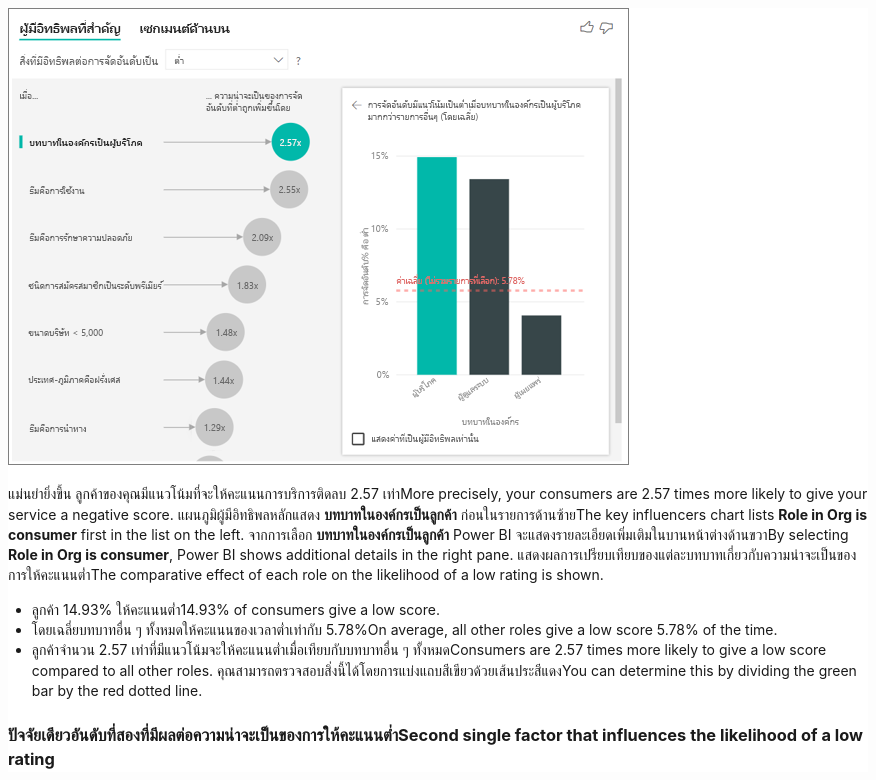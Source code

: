 ![เลือกบทบาทในองค์กรเป็นลูกค้า](media/power-bi-visualization-influencers/power-bi-role-consumer.png)


<span data-ttu-id="53aa1-184">แม่นยำยิ่งขึ้น ลูกค้าของคุณมีแนวโน้มที่จะให้คะแนนการบริการติดลบ 2.57 เท่า</span><span class="sxs-lookup"><span data-stu-id="53aa1-184">More precisely, your consumers are 2.57 times more likely to give your service a negative score.</span></span> <span data-ttu-id="53aa1-185">แผนภูมิผู้มีอิทธิพลหลักแสดง **บทบาทในองค์กรเป็นลูกค้า** ก่อนในรายการด้านซ้าย</span><span class="sxs-lookup"><span data-stu-id="53aa1-185">The key influencers chart lists **Role in Org is consumer** first in the list on the left.</span></span> <span data-ttu-id="53aa1-186">จากการเลือก **บทบาทในองค์กรเป็นลูกค้า** Power BI จะแสดงรายละเอียดเพิ่มเติมในบานหน้าต่างด้านขวา</span><span class="sxs-lookup"><span data-stu-id="53aa1-186">By selecting **Role in Org is consumer**, Power BI shows additional details in the right pane.</span></span> <span data-ttu-id="53aa1-187">แสดงผลการเปรียบเทียบของแต่ละบทบาทเกี่ยวกับความน่าจะเป็นของการให้คะแนนต่ำ</span><span class="sxs-lookup"><span data-stu-id="53aa1-187">The comparative effect of each role on the likelihood of a low rating is shown.</span></span>
  
- <span data-ttu-id="53aa1-188">ลูกค้า 14.93% ให้คะแนนต่ำ</span><span class="sxs-lookup"><span data-stu-id="53aa1-188">14.93% of consumers give a low score.</span></span> 
- <span data-ttu-id="53aa1-189">โดยเฉลี่ยบทบาทอื่น ๆ ทั้งหมดให้คะแนนของเวลาต่ำเท่ากับ 5.78%</span><span class="sxs-lookup"><span data-stu-id="53aa1-189">On average, all other roles give a low score 5.78% of the time.</span></span>
- <span data-ttu-id="53aa1-190">ลูกค้าจำนวน 2.57 เท่าที่มีแนวโน้มจะให้คะแนนต่ำเมื่อเทียบกับบทบาทอื่น ๆ ทั้งหมด</span><span class="sxs-lookup"><span data-stu-id="53aa1-190">Consumers are 2.57 times more likely to give a low score compared to all other roles.</span></span> <span data-ttu-id="53aa1-191">คุณสามารถตรวจสอบสิ่งนี้ได้โดยการแบ่งแถบสีเขียวด้วยเส้นประสีแดง</span><span class="sxs-lookup"><span data-stu-id="53aa1-191">You can determine this by dividing the green bar by the red dotted line.</span></span> 

### <a name="second-single-factor-that-influences-the-likelihood-of-a-low-rating"></a><span data-ttu-id="53aa1-192">ปัจจัยเดียวอันดับที่สองที่มีผลต่อความน่าจะเป็นของการให้คะแนนต่ำ</span><span class="sxs-lookup"><span data-stu-id="53aa1-192">Second single factor that influences the likelihood of a low rating</span></span>
